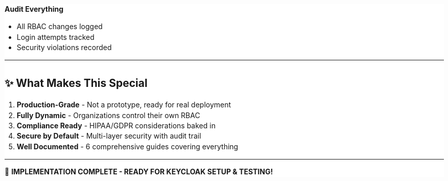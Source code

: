 **Audit Everything**
- All RBAC changes logged
- Login attempts tracked
- Security violations recorded

---

## ✨ What Makes This Special

1. **Production-Grade** - Not a prototype, ready for real deployment
2. **Fully Dynamic** - Organizations control their own RBAC
3. **Compliance Ready** - HIPAA/GDPR considerations baked in
4. **Secure by Default** - Multi-layer security with audit trail
5. **Well Documented** - 6 comprehensive guides covering everything

---

🎉 **IMPLEMENTATION COMPLETE - READY FOR KEYCLOAK SETUP & TESTING!**
